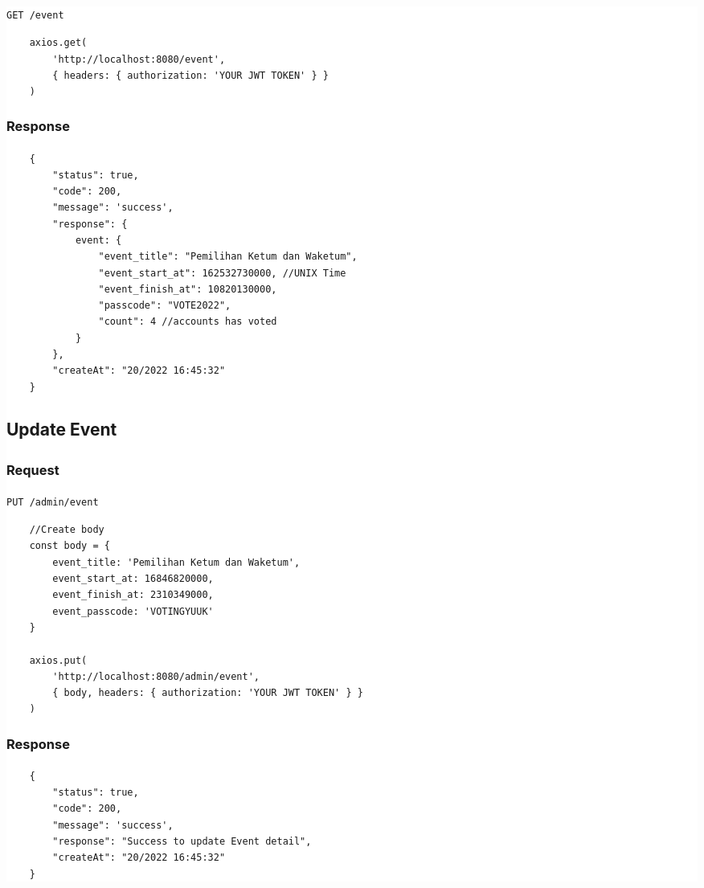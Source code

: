 `GET /event`

		axios.get(
			'http://localhost:8080/event',
			{ headers: { authorization: 'YOUR JWT TOKEN' } }
		)

### Response

		{
			"status": true,
			"code": 200,
			"message": 'success',
			"response": {
				event: {
					"event_title": "Pemilihan Ketum dan Waketum",
					"event_start_at": 162532730000, //UNIX Time
					"event_finish_at": 10820130000,
					"passcode": "VOTE2022",
					"count": 4 //accounts has voted
				}
			},
			"createAt": "20/2022 16:45:32"
		}

## Update Event

### Request

`PUT /admin/event`

		//Create body
		const body = {
			event_title: 'Pemilihan Ketum dan Waketum',
			event_start_at: 16846820000,
			event_finish_at: 2310349000,
			event_passcode: 'VOTINGYUUK'
		}

		axios.put(
			'http://localhost:8080/admin/event',
			{ body, headers: { authorization: 'YOUR JWT TOKEN' } }
		)

### Response

		{
			"status": true,
			"code": 200,
			"message": 'success',
			"response": "Success to update Event detail",
			"createAt": "20/2022 16:45:32"
		}
